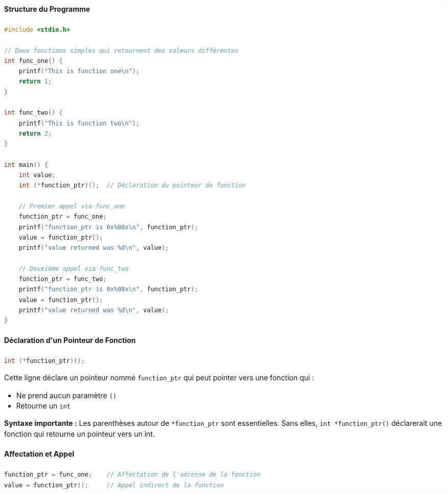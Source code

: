 #### Structure du Programme

```c
#include <stdio.h>

// Deux fonctions simples qui retournent des valeurs différentes
int func_one() {
    printf("This is function one\n");
    return 1;
}

int func_two() {
    printf("This is function two\n");
    return 2;
}

int main() {
    int value;
    int (*function_ptr)();  // Déclaration du pointeur de fonction
    
    // Premier appel via func_one
    function_ptr = func_one;
    printf("function_ptr is 0x%08x\n", function_ptr);
    value = function_ptr();
    printf("value returned was %d\n", value);
    
    // Deuxième appel via func_two
    function_ptr = func_two;
    printf("function_ptr is 0x%08x\n", function_ptr);
    value = function_ptr();
    printf("value returned was %d\n", value);
}
```

#### Déclaration d'un Pointeur de Fonction

```c
int (*function_ptr)();
```

Cette ligne déclare un pointeur nommé `function_ptr` qui peut pointer vers une fonction qui :

* Ne prend aucun paramètre `()`
* Retourne un `int`

**Syntaxe importante :** Les parenthèses autour de `*function_ptr` sont essentielles. Sans elles, `int *function_ptr()` déclarerait une fonction qui retourne un pointeur vers un int.

#### Affectation et Appel

```c
function_ptr = func_one;    // Affectation de l'adresse de la fonction
value = function_ptr();     // Appel indirect de la fonction
```
